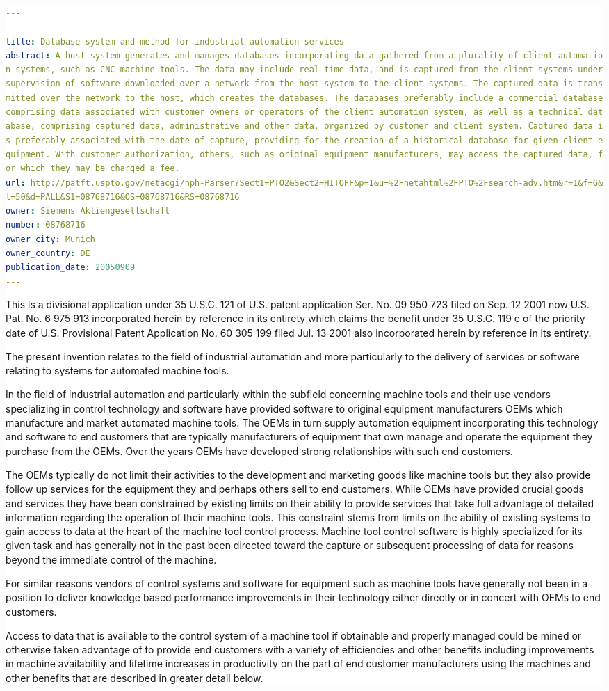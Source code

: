 ```yaml
---

title: Database system and method for industrial automation services
abstract: A host system generates and manages databases incorporating data gathered from a plurality of client automation systems, such as CNC machine tools. The data may include real-time data, and is captured from the client systems under supervision of software downloaded over a network from the host system to the client systems. The captured data is transmitted over the network to the host, which creates the databases. The databases preferably include a commercial database comprising data associated with customer owners or operators of the client automation system, as well as a technical database, comprising captured data, administrative and other data, organized by customer and client system. Captured data is preferably associated with the date of capture, providing for the creation of a historical database for given client equipment. With customer authorization, others, such as original equipment manufacturers, may access the captured data, for which they may be charged a fee.
url: http://patft.uspto.gov/netacgi/nph-Parser?Sect1=PTO2&Sect2=HITOFF&p=1&u=%2Fnetahtml%2FPTO%2Fsearch-adv.htm&r=1&f=G&l=50&d=PALL&S1=08768716&OS=08768716&RS=08768716
owner: Siemens Aktiengesellschaft
number: 08768716
owner_city: Munich
owner_country: DE
publication_date: 20050909
---
```

This is a divisional application under 35 U.S.C. 121 of U.S. patent application Ser. No. 09 950 723 filed on Sep. 12 2001 now U.S. Pat. No. 6 975 913 incorporated herein by reference in its entirety which claims the benefit under 35 U.S.C. 119 e of the priority date of U.S. Provisional Patent Application No. 60 305 199 filed Jul. 13 2001 also incorporated herein by reference in its entirety.

The present invention relates to the field of industrial automation and more particularly to the delivery of services or software relating to systems for automated machine tools.

In the field of industrial automation and particularly within the subfield concerning machine tools and their use vendors specializing in control technology and software have provided software to original equipment manufacturers OEMs which manufacture and market automated machine tools. The OEMs in turn supply automation equipment incorporating this technology and software to end customers that are typically manufacturers of equipment that own manage and operate the equipment they purchase from the OEMs. Over the years OEMs have developed strong relationships with such end customers.

The OEMs typically do not limit their activities to the development and marketing goods like machine tools but they also provide follow up services for the equipment they and perhaps others sell to end customers. While OEMs have provided crucial goods and services they have been constrained by existing limits on their ability to provide services that take full advantage of detailed information regarding the operation of their machine tools. This constraint stems from limits on the ability of existing systems to gain access to data at the heart of the machine tool control process. Machine tool control software is highly specialized for its given task and has generally not in the past been directed toward the capture or subsequent processing of data for reasons beyond the immediate control of the machine.

For similar reasons vendors of control systems and software for equipment such as machine tools have generally not been in a position to deliver knowledge based performance improvements in their technology either directly or in concert with OEMs to end customers.

Access to data that is available to the control system of a machine tool if obtainable and properly managed could be mined or otherwise taken advantage of to provide end customers with a variety of efficiencies and other benefits including improvements in machine availability and lifetime increases in productivity on the part of end customer manufacturers using the machines and other benefits that are described in greater detail below.
